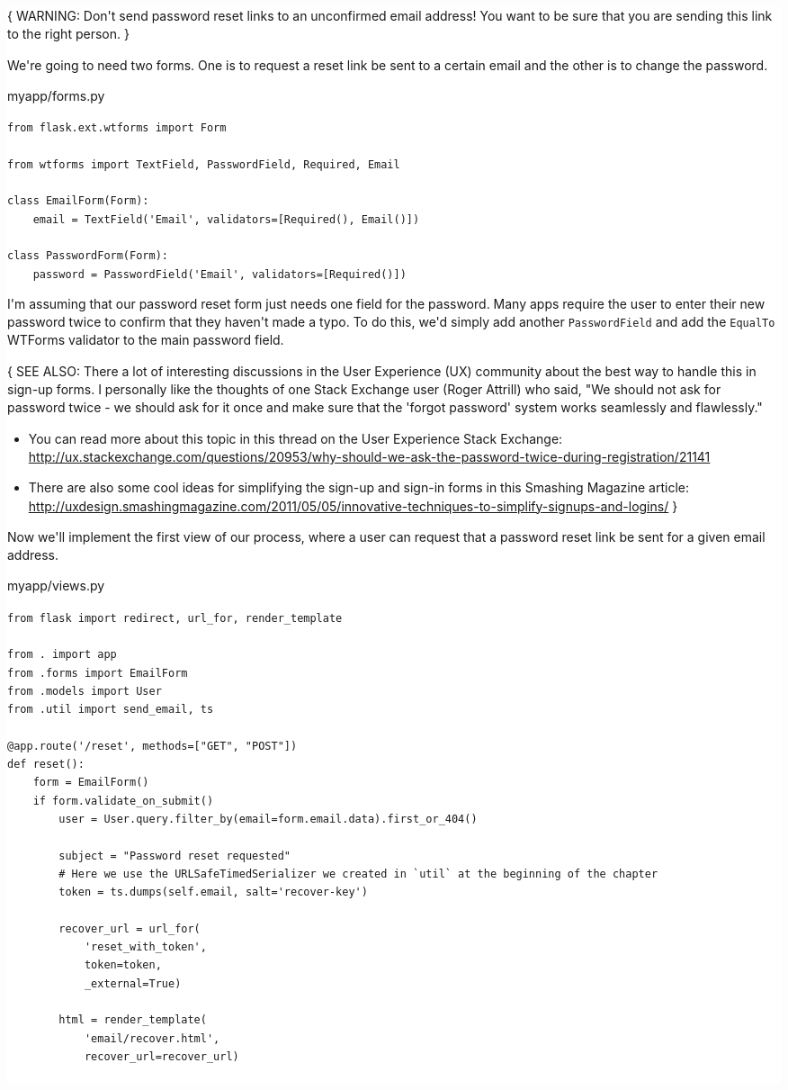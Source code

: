 { WARNING: Don't send password reset links to an unconfirmed email address! You want to be sure that you are sending this link to the right person. }

We're going to need two forms. One is to request a reset link be sent to a certain email and the other is to change the password.

myapp/forms.py
```
from flask.ext.wtforms import Form

from wtforms import TextField, PasswordField, Required, Email

class EmailForm(Form):
    email = TextField('Email', validators=[Required(), Email()])

class PasswordForm(Form):
    password = PasswordField('Email', validators=[Required()])
```

I'm assuming that our password reset form just needs one field for the password. Many apps require the user to enter their new password twice to confirm that they haven't made a typo. To do this, we'd simply add another `PasswordField` and add the `EqualTo` WTForms validator to the main password field.

{ SEE ALSO: There a lot of interesting discussions in the User Experience (UX) community about the best way to handle this in sign-up forms. I personally like the thoughts of one Stack Exchange user (Roger Attrill) who said, "We should not ask for password twice - we should ask for it once and make sure that the 'forgot password' system works seamlessly and flawlessly."

* You can read more about this topic in this thread on the User Experience Stack Exchange: http://ux.stackexchange.com/questions/20953/why-should-we-ask-the-password-twice-during-registration/21141

* There are also some cool ideas for simplifying the sign-up and sign-in forms in this Smashing Magazine article: http://uxdesign.smashingmagazine.com/2011/05/05/innovative-techniques-to-simplify-signups-and-logins/ }

Now we'll implement the first view of our process, where a user can request that a password reset link be sent for a given email address.

myapp/views.py
```
from flask import redirect, url_for, render_template

from . import app
from .forms import EmailForm
from .models import User
from .util import send_email, ts

@app.route('/reset', methods=["GET", "POST"])
def reset():
    form = EmailForm()
    if form.validate_on_submit()
        user = User.query.filter_by(email=form.email.data).first_or_404()

		subject = "Password reset requested"
        # Here we use the URLSafeTimedSerializer we created in `util` at the beginning of the chapter
        token = ts.dumps(self.email, salt='recover-key')

        recover_url = url_for(
            'reset_with_token',
            token=token,
            _external=True)

        html = render_template(
            'email/recover.html',
            recover_url=recover_url)
            
```